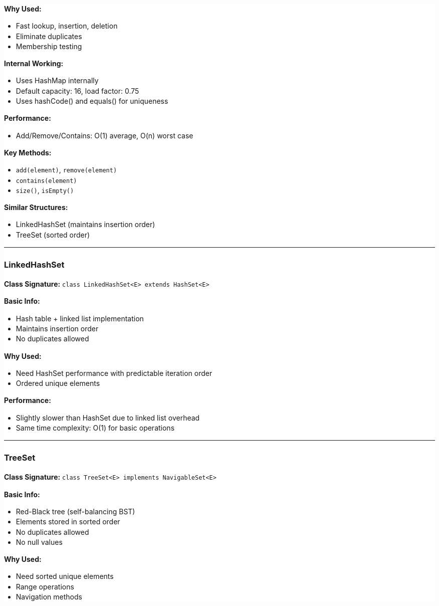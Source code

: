 **Why Used:**
- Fast lookup, insertion, deletion
- Eliminate duplicates
- Membership testing

**Internal Working:**
- Uses HashMap internally
- Default capacity: 16, load factor: 0.75
- Uses hashCode() and equals() for uniqueness

**Performance:**
- Add/Remove/Contains: O(1) average, O(n) worst case

**Key Methods:**
- `add(element)`, `remove(element)`
- `contains(element)`
- `size()`, `isEmpty()`

**Similar Structures:**
- LinkedHashSet (maintains insertion order)
- TreeSet (sorted order)

---

### LinkedHashSet
**Class Signature:** `class LinkedHashSet<E> extends HashSet<E>`

**Basic Info:**
- Hash table + linked list implementation
- Maintains insertion order
- No duplicates allowed

**Why Used:**
- Need HashSet performance with predictable iteration order
- Ordered unique elements

**Performance:**
- Slightly slower than HashSet due to linked list overhead
- Same time complexity: O(1) for basic operations

---

### TreeSet
**Class Signature:** `class TreeSet<E> implements NavigableSet<E>`

**Basic Info:**
- Red-Black tree (self-balancing BST)
- Elements stored in sorted order
- No duplicates allowed
- No null values

**Why Used:**
- Need sorted unique elements
- Range operations
- Navigation methods
